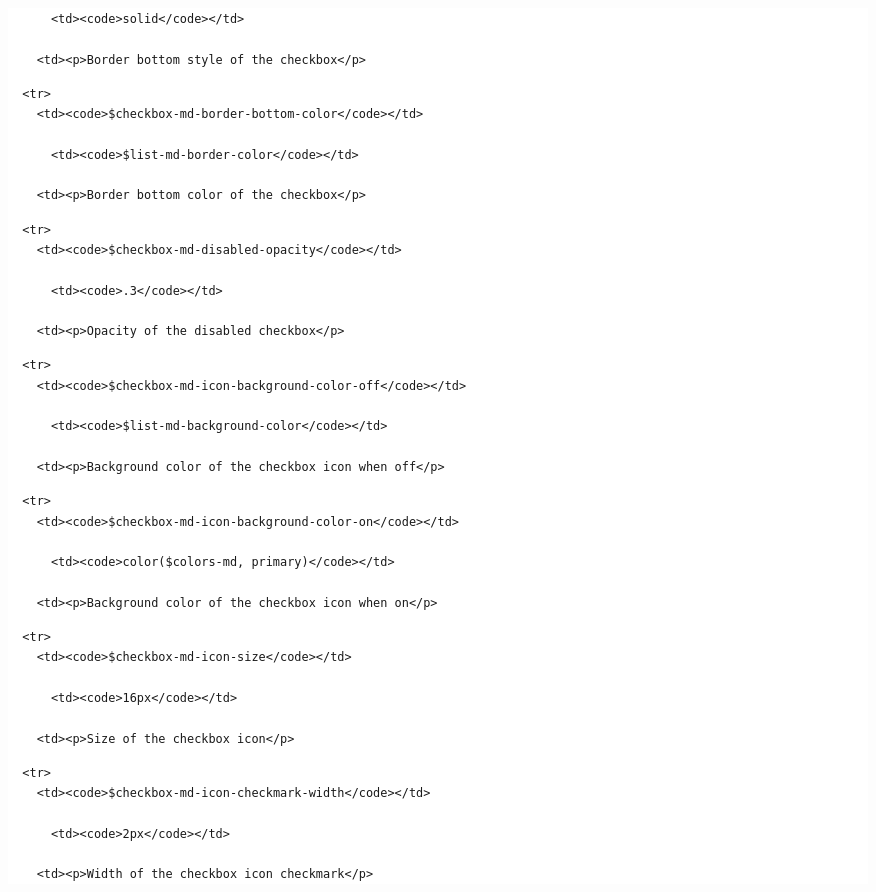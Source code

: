           <td><code>solid</code></td>
        
        <td><p>Border bottom style of the checkbox</p>
</td>
      </tr>
      
      <tr>
        <td><code>$checkbox-md-border-bottom-color</code></td>
        
          <td><code>$list-md-border-color</code></td>
        
        <td><p>Border bottom color of the checkbox</p>
</td>
      </tr>
      
      <tr>
        <td><code>$checkbox-md-disabled-opacity</code></td>
        
          <td><code>.3</code></td>
        
        <td><p>Opacity of the disabled checkbox</p>
</td>
      </tr>
      
      <tr>
        <td><code>$checkbox-md-icon-background-color-off</code></td>
        
          <td><code>$list-md-background-color</code></td>
        
        <td><p>Background color of the checkbox icon when off</p>
</td>
      </tr>
      
      <tr>
        <td><code>$checkbox-md-icon-background-color-on</code></td>
        
          <td><code>color($colors-md, primary)</code></td>
        
        <td><p>Background color of the checkbox icon when on</p>
</td>
      </tr>
      
      <tr>
        <td><code>$checkbox-md-icon-size</code></td>
        
          <td><code>16px</code></td>
        
        <td><p>Size of the checkbox icon</p>
</td>
      </tr>
      
      <tr>
        <td><code>$checkbox-md-icon-checkmark-width</code></td>
        
          <td><code>2px</code></td>
        
        <td><p>Width of the checkbox icon checkmark</p>
</td>
      </tr>
      